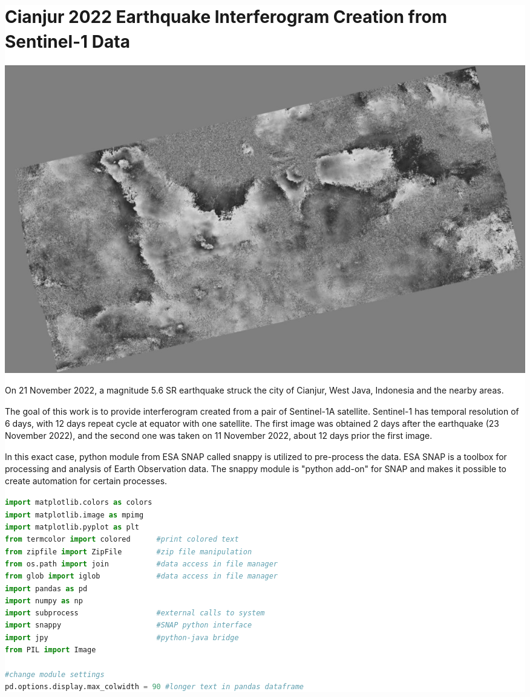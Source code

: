 #  Cianjur 2022 Earthquake Interferogram Creation from Sentinel-1 Data 

![interferogram](resource/interferogram.JPG)



On 21 November 2022, a magnitude 5.6 SR earthquake struck the city of Cianjur, West Java, Indonesia and the nearby areas.

The goal of this work is to provide interferogram created from a pair of Sentinel-1A satellite. Sentinel-1 has temporal resolution of 6 days, with 12 days repeat cycle at equator with one satellite. The first image was obtained 2 days after the earthquake (23 November 2022), and the second one was taken on 11 November 2022, about 12 days prior the first image.

In this exact case, python module from ESA SNAP called snappy is utilized to pre-process the data. ESA SNAP is a toolbox for processing and analysis of Earth Observation data. The snappy module is "python add-on" for SNAP and makes it possible to create automation for certain processes.



```python
import matplotlib.colors as colors 
import matplotlib.image as mpimg   
import matplotlib.pyplot as plt    
from termcolor import colored      #print colored text
from zipfile import ZipFile        #zip file manipulation
from os.path import join           #data access in file manager
from glob import iglob             #data access in file manager
import pandas as pd                
import numpy as np                 
import subprocess                  #external calls to system
import snappy                      #SNAP python interface
import jpy                         #python-java bridge
from PIL import Image

#change module settings
pd.options.display.max_colwidth = 90 #longer text in pandas dataframe
```
